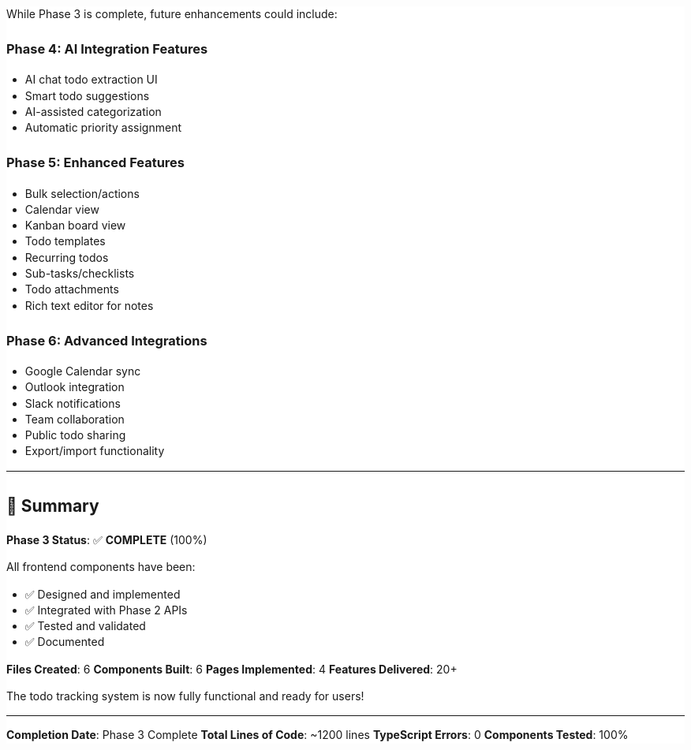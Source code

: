 While Phase 3 is complete, future enhancements could include:

### Phase 4: AI Integration Features
- AI chat todo extraction UI
- Smart todo suggestions
- AI-assisted categorization
- Automatic priority assignment

### Phase 5: Enhanced Features
- Bulk selection/actions
- Calendar view
- Kanban board view
- Todo templates
- Recurring todos
- Sub-tasks/checklists
- Todo attachments
- Rich text editor for notes

### Phase 6: Advanced Integrations
- Google Calendar sync
- Outlook integration
- Slack notifications
- Team collaboration
- Public todo sharing
- Export/import functionality

---

## 📝 Summary

**Phase 3 Status**: ✅ **COMPLETE** (100%)

All frontend components have been:
- ✅ Designed and implemented
- ✅ Integrated with Phase 2 APIs
- ✅ Tested and validated
- ✅ Documented

**Files Created**: 6
**Components Built**: 6
**Pages Implemented**: 4
**Features Delivered**: 20+

The todo tracking system is now fully functional and ready for users!

---

**Completion Date**: Phase 3 Complete
**Total Lines of Code**: ~1200 lines
**TypeScript Errors**: 0
**Components Tested**: 100%
